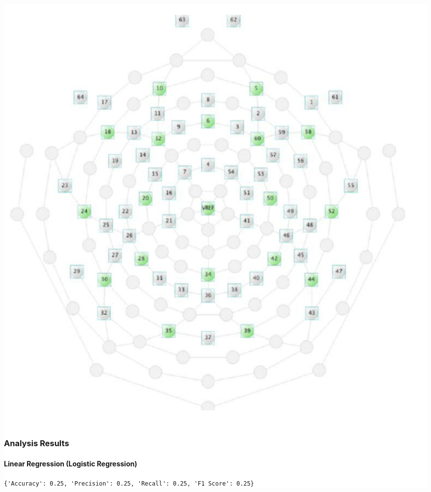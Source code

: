 ![EEG electrode distribution](images/channel_distribution.png)
### Analysis Results

#### Linear Regression (Logistic Regression)

```
{'Accuracy': 0.25, 'Precision': 0.25, 'Recall': 0.25, 'F1 Score': 0.25}
```
